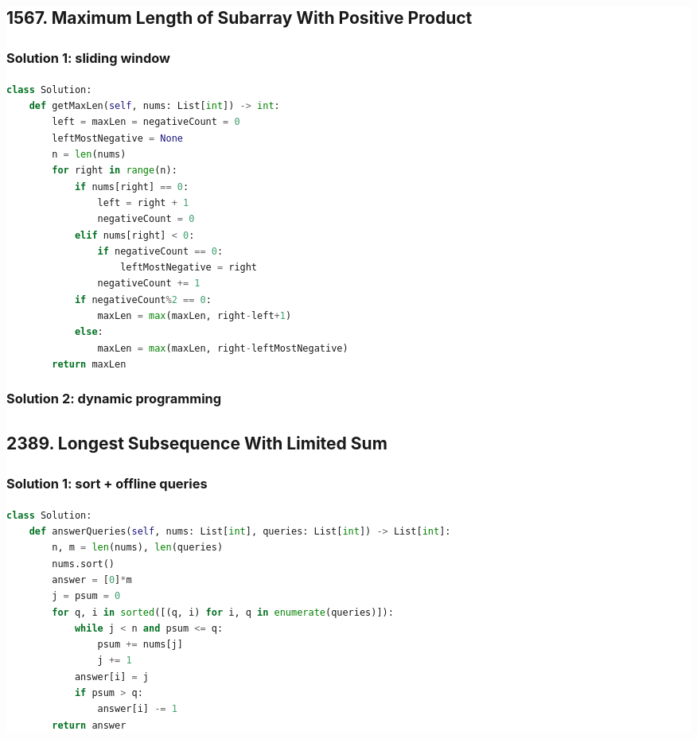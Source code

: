 ## 1567. Maximum Length of Subarray With Positive Product

### Solution 1:  sliding window

```py
class Solution:
    def getMaxLen(self, nums: List[int]) -> int:
        left = maxLen = negativeCount = 0
        leftMostNegative = None
        n = len(nums)
        for right in range(n):
            if nums[right] == 0:
                left = right + 1
                negativeCount = 0
            elif nums[right] < 0:
                if negativeCount == 0:
                    leftMostNegative = right
                negativeCount += 1
            if negativeCount%2 == 0:
                maxLen = max(maxLen, right-left+1)
            else:
                maxLen = max(maxLen, right-leftMostNegative)
        return maxLen 
```

### Solution 2:  dynamic programming

```py

```

## 2389. Longest Subsequence With Limited Sum

### Solution 1: sort + offline queries

```py
class Solution:
    def answerQueries(self, nums: List[int], queries: List[int]) -> List[int]:
        n, m = len(nums), len(queries)
        nums.sort()
        answer = [0]*m
        j = psum = 0
        for q, i in sorted([(q, i) for i, q in enumerate(queries)]):
            while j < n and psum <= q:
                psum += nums[j]
                j += 1
            answer[i] = j
            if psum > q:
                answer[i] -= 1
        return answer
```
